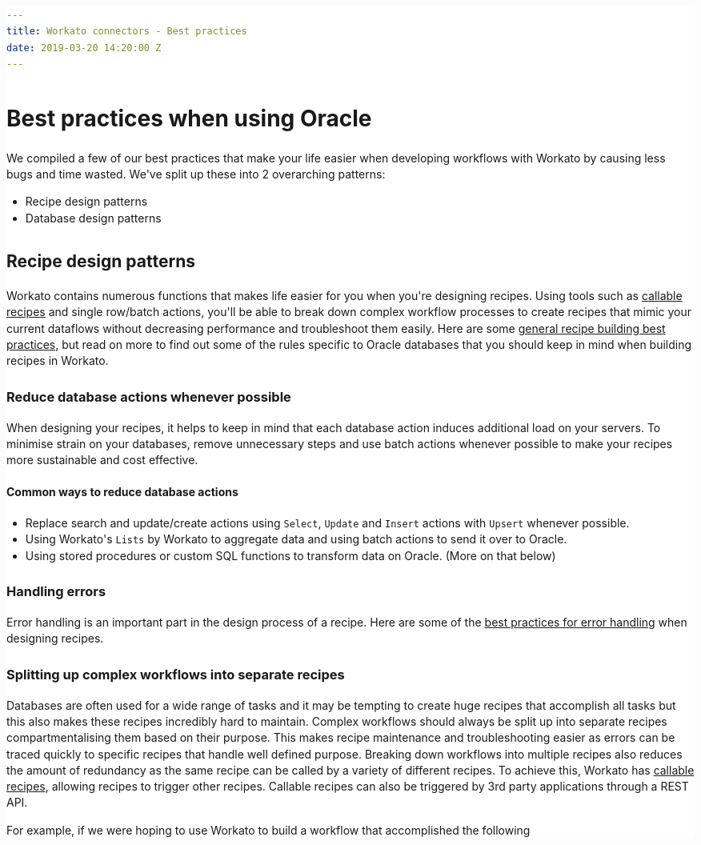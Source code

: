 ```yaml
---
title: Workato connectors - Best practices
date: 2019-03-20 14:20:00 Z
---
```


# Best practices when using Oracle
We compiled a few of our best practices that make your life easier when developing workflows with Workato by causing less bugs and time wasted. We've split up these into 2 overarching patterns:
* Recipe design patterns
* Database design patterns

## Recipe design patterns
Workato contains numerous functions that makes life easier for you when you're designing recipes. Using tools such as [callable recipes](/features/callable-recipes.md) and single row/batch actions, you'll be able to break down complex workflow processes to create recipes that mimic your current dataflows without decreasing performance and troubleshoot them easily. Here are some [general recipe building best practices](/recipes/best-practices-building.md), but read on more to find out some of the rules specific to Oracle databases that you should keep in mind when building recipes in Workato.

### Reduce database actions whenever possible
When designing your recipes, it helps to keep in mind that each database action induces additional load on your servers. To minimise strain on your databases, remove unnecessary steps and use batch actions whenever possible to make your recipes more sustainable and cost effective.

#### Common ways to reduce database actions
* Replace search and update/create actions using `Select`, `Update` and `Insert` actions with `Upsert` whenever possible.
* Using Workato's `Lists` by Workato to aggregate data and using batch actions to send it over to Oracle.
* Using stored procedures or custom SQL functions to transform data on Oracle. (More on that below)

### Handling errors
Error handling is an important part in the design process of a recipe. Here are some of the [best practices for error handling](/recipes/best-practices-error-handling.md) when designing recipes.

### Splitting up complex workflows into separate recipes
Databases are often used for a wide range of tasks and it may be tempting to create huge recipes that accomplish all tasks but this also makes these recipes incredibly hard to maintain. Complex workflows should always be split up into separate recipes compartmentalising them based on their purpose. This makes recipe maintenance and troubleshooting easier as errors can be traced quickly to specific recipes that handle well defined purpose. Breaking down workflows into multiple recipes also reduces the amount of redundancy as the same recipe can be called by a variety of different recipes. To achieve this, Workato has [callable recipes](/features/callable-recipes.md), allowing recipes to trigger other recipes. Callable recipes can also be triggered by 3rd party applications through a REST API.

For example, if we were hoping to use Workato to build a workflow that accomplished the following
